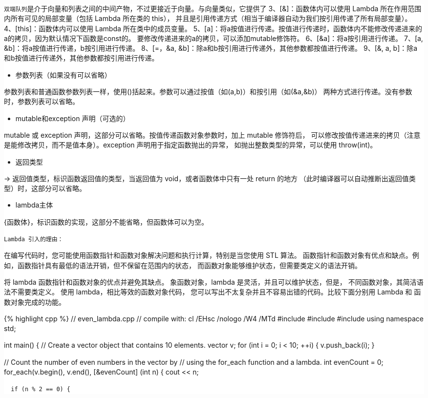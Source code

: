 ```双端队列```是介于向量和列表之间的中间产物，不过更接近于向量。与向量类似，它提供了
    3、[&]：函数体内可以使用 Lambda 所在作用范围内所有可见的局部变量（包括 Lambda 所在类的 this），
       并且是引用传递方式（相当于编译器自动为我们按引用传递了所有局部变量）。 
    4、[this]：函数体内可以使用 Lambda 所在类中的成员变量。 
    5、[a]：将a按值进行传递。按值进行传递时，函数体内不能修改传递进来的a的拷贝，因为默认情况下函数是const的。
       要修改传递进来的a的拷贝，可以添加mutable修饰符。 
    6、[&a]：将a按引用进行传递。 
    7、[a, &b]：将a按值进行传递，b按引用进行传递。 
    8、[=，&a, &b]：除a和b按引用进行传递外，其他参数都按值进行传递。 
    9、[&, a, b]：除a和b按值进行传递外，其他参数都按引用进行传递。

+ 参数列表（如果没有可以省略）

参数列表和普通函数参数列表一样，使用()括起来。参数可以通过按值（如(a,b)）和按引用（如(&a,&b)）
两种方式进行传递。没有参数时，参数列表可以省略。

+ mutable和exception 声明（可选的）

mutable 或 exception 声明，这部分可以省略。按值传递函数对象参数时，加上 mutable 修饰符后，
可以修改按值传递进来的拷贝（注意是能修改拷贝，而不是值本身）。exception 声明用于指定函数抛出的异常，
如抛出整数类型的异常，可以使用 throw(int)。

+ 返回类型 

-> 返回值类型，标识函数返回值的类型，当返回值为 void，或者函数体中只有一处 return 的地方
（此时编译器可以自动推断出返回值类型）时，这部分可以省略。

+ lambda主体 

{函数体}，标识函数的实现，这部分不能省略，但函数体可以为空。

    Lambda 引入的理由：

在编写代码时，您可能使用函数指针和函数对象解决问题和执行计算，特别是当您使用 STL 算法。 
函数指针和函数对象有优点和缺点。例如，函数指针具有最低的语法开销，但不保留在范围内的状态，
而函数对象能够维护状态，但需要类定义的语法开销。

将 lambda 函数指针和函数对象的优点并避免其缺点。 象函数对象，lambda 是灵活，并且可以维护状态，但是，
不同函数对象，其简洁语法不需要类定义。 使用 lambda，相比等效的函数对象代码，
您可以写出不太复杂并且不容易出错的代码。比较下面分别用 Lambda 和 函数对象完成的功能。

{% highlight cpp %}
// even_lambda.cpp
// compile with: cl /EHsc /nologo /W4 /MTd
#include <algorithm>
#include <iostream>
#include <vector>
using namespace std;

int main() 
{
   // Create a vector object that contains 10 elements.
   vector<int> v;
   for (int i = 0; i < 10; ++i) {
      v.push_back(i);
   }

   // Count the number of even numbers in the vector by 
   // using the for_each function and a lambda.
   int evenCount = 0;
   for_each(v.begin(), v.end(), [&evenCount] (int n) {
      cout << n;

      if (n % 2 == 0) {
```